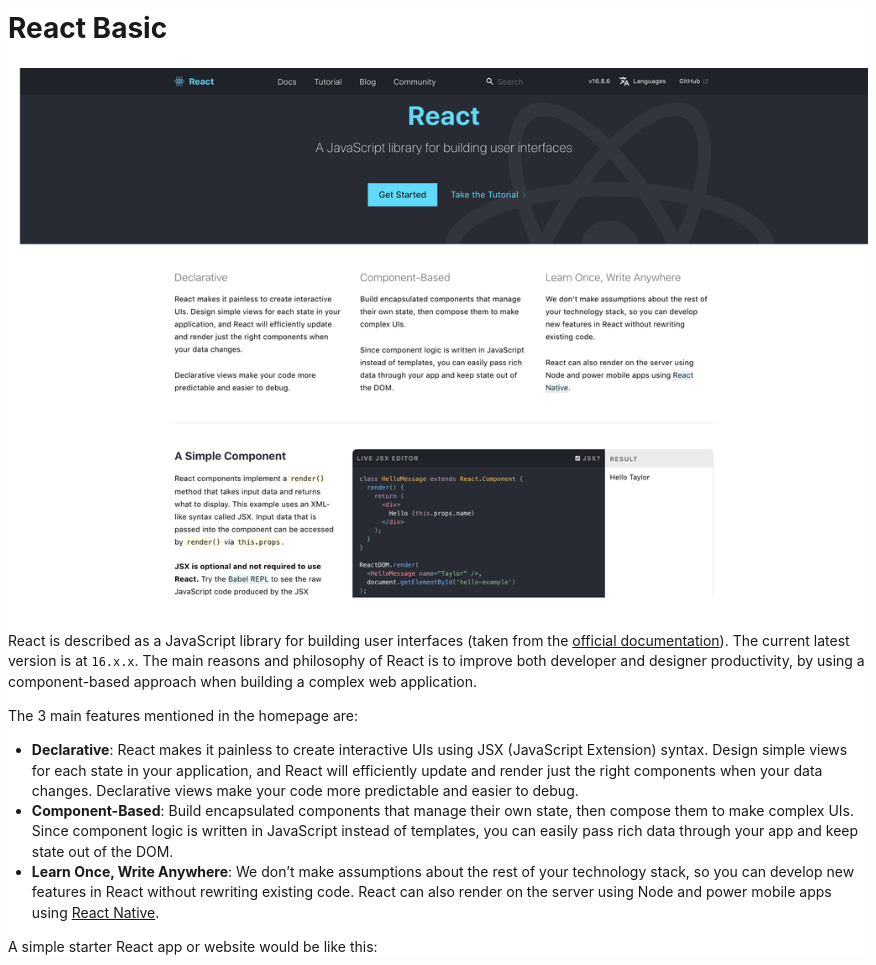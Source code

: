 # React Basic

![](images/react-homepage.png)

React is described as a JavaScript library for building user interfaces (taken from the [official documentation](https://reactjs.org)). The current latest version is at `16.x.x`. The main reasons and philosophy of React is to improve both developer and designer productivity, by using a component-based approach when building a complex web application.

The 3 main features mentioned in the homepage are:

- **Declarative**: React makes it painless to create interactive UIs using JSX (JavaScript Extension) syntax. Design simple views for each state in your application, and React will efficiently update and render just the right components when your data changes. Declarative views make your code more predictable and easier to debug.
- **Component-Based**: Build encapsulated components that manage their own state, then compose them to make complex UIs. Since component logic is written in JavaScript instead of templates, you can easily pass rich data through your app and keep state out of the DOM.
- **Learn Once, Write Anywhere**: We don’t make assumptions about the rest of your technology stack, so you can develop new features in React without rewriting existing code. React can also render on the server using Node and power mobile apps using [React Native](https://facebook.github.io/react-native).

A simple starter React app or website would be like this:
